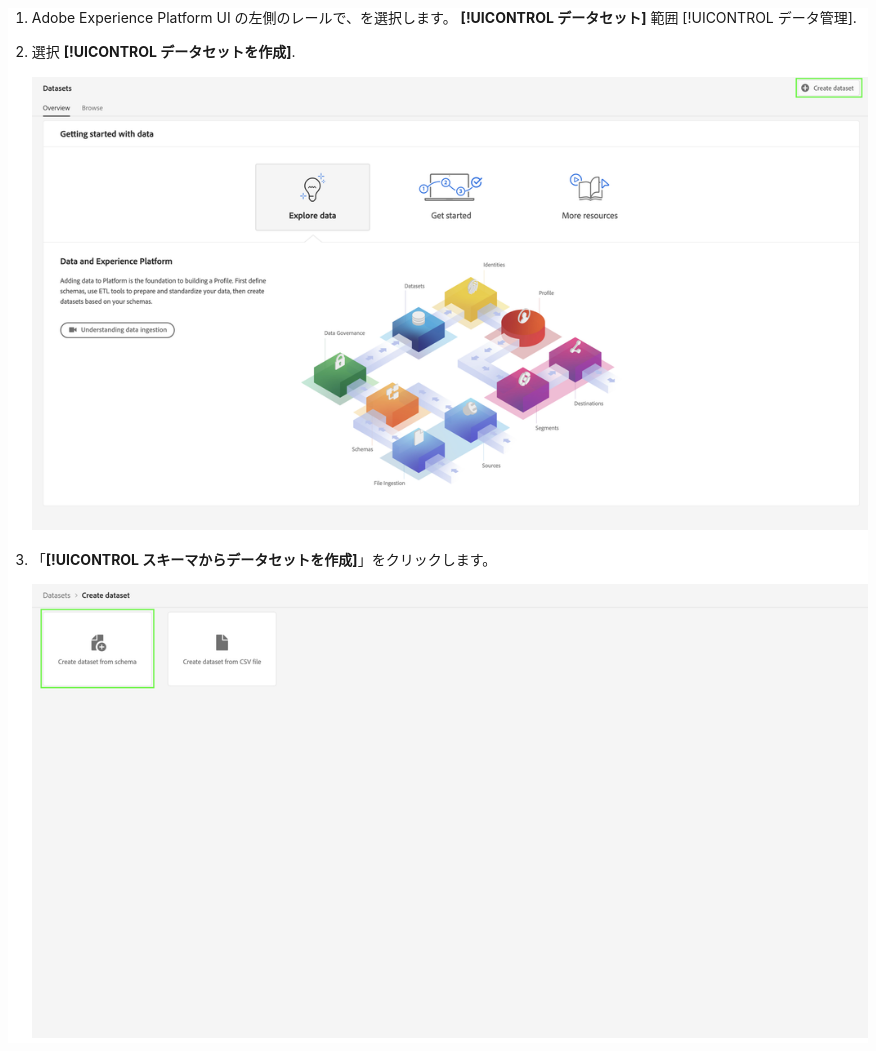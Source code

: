 1. Adobe Experience Platform UI の左側のレールで、を選択します。 **[!UICONTROL データセット]** 範囲 [!UICONTROL データ管理].

2. 選択 **[!UICONTROL データセットを作成]**.

   ![データセットの作成](./assets/create-dataset.png)

3. 「**[!UICONTROL スキーマからデータセットを作成]**」をクリックします。

   ![スキーマからのデータセットの作成](./assets/create-dataset-from-schema.png)
